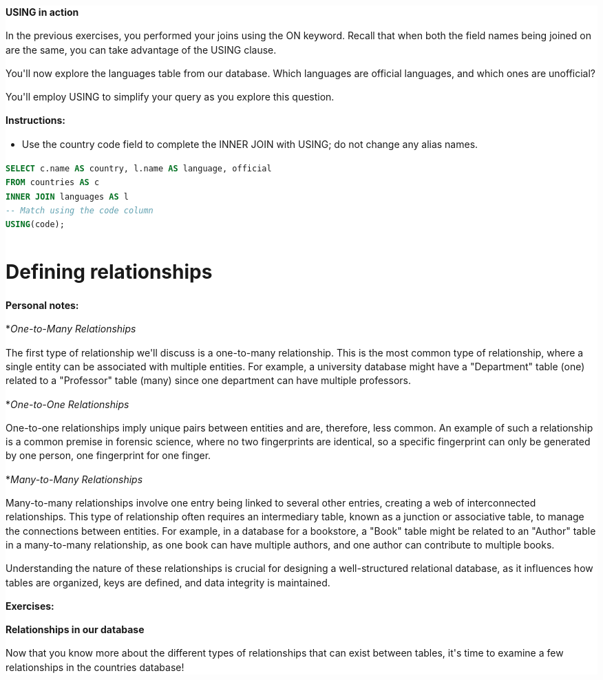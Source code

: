 **USING in action**

In the previous exercises, you performed your joins using the ON keyword. Recall that when both the field names being joined on are the same, you can take advantage of the USING clause.

You'll now explore the languages table from our database. Which languages are official languages, and which ones are unofficial?

You'll employ USING to simplify your query as you explore this question.

**Instructions:**

- Use the country code field to complete the INNER JOIN with USING; do not change any alias names.

```sql
SELECT c.name AS country, l.name AS language, official
FROM countries AS c
INNER JOIN languages AS l
-- Match using the code column
USING(code);
```

# Defining relationships

**Personal notes:**

**One-to-Many Relationships*

The first type of relationship we'll discuss is a one-to-many relationship. This is the most common type of relationship, where a single entity can be associated with multiple entities. For example, a university database might have a "Department" table (one) related to a "Professor" table (many) since one department can have multiple professors.

**One-to-One Relationships*

One-to-one relationships imply unique pairs between entities and are, therefore, less common. An example of such a relationship is a common premise in forensic science, where no two fingerprints are identical, so a specific fingerprint can only be generated by one person, one fingerprint for one finger.

**Many-to-Many Relationships*

Many-to-many relationships involve one entry being linked to several other entries, creating a web of interconnected relationships. This type of relationship often requires an intermediary table, known as a junction or associative table, to manage the connections between entities. For example, in a database for a bookstore, a "Book" table might be related to an "Author" table in a many-to-many relationship, as one book can have multiple authors, and one author can contribute to multiple books.

Understanding the nature of these relationships is crucial for designing a well-structured relational database, as it influences how tables are organized, keys are defined, and data integrity is maintained.

**Exercises:**

**Relationships in our database**

Now that you know more about the different types of relationships that can exist between tables, it's time to examine a few relationships in the countries database!

